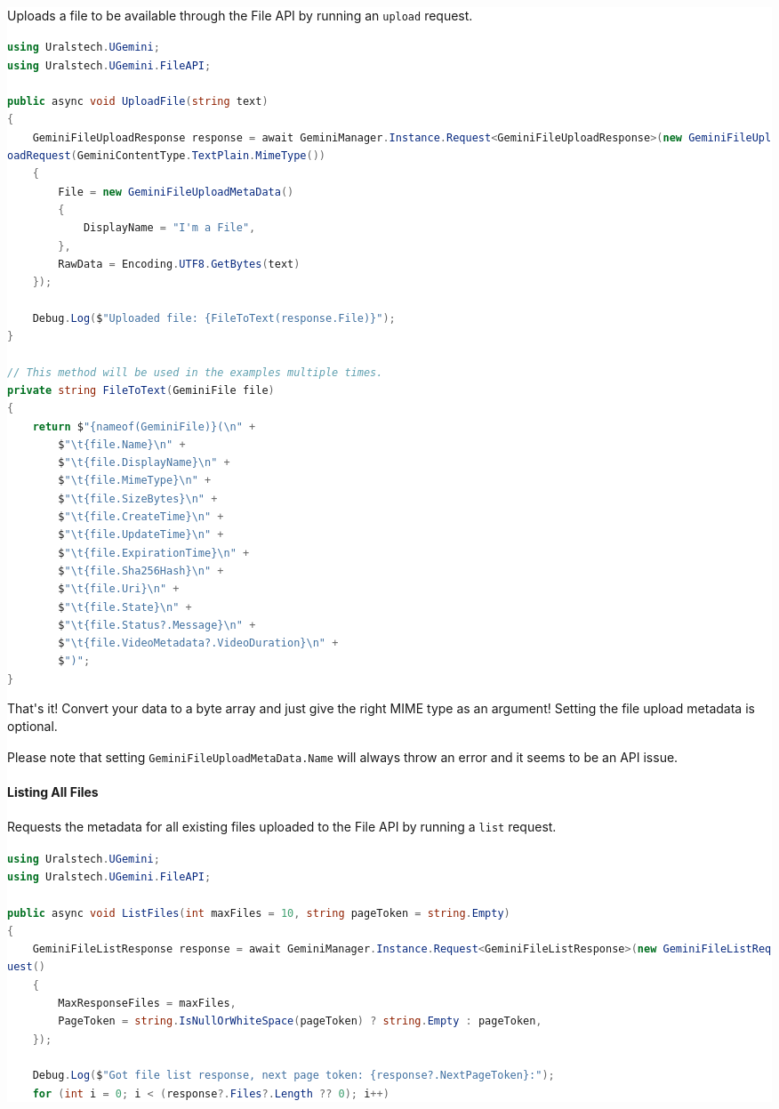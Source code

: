 Uploads a file to be available through the File API by running an `upload` request.
    
```csharp
using Uralstech.UGemini;
using Uralstech.UGemini.FileAPI;

public async void UploadFile(string text)
{
    GeminiFileUploadResponse response = await GeminiManager.Instance.Request<GeminiFileUploadResponse>(new GeminiFileUploadRequest(GeminiContentType.TextPlain.MimeType())
    {
        File = new GeminiFileUploadMetaData()
        {
            DisplayName = "I'm a File",
        },
        RawData = Encoding.UTF8.GetBytes(text)
    });
    
    Debug.Log($"Uploaded file: {FileToText(response.File)}");
}

// This method will be used in the examples multiple times.
private string FileToText(GeminiFile file)
{
    return $"{nameof(GeminiFile)}(\n" +
        $"\t{file.Name}\n" +
        $"\t{file.DisplayName}\n" +
        $"\t{file.MimeType}\n" +
        $"\t{file.SizeBytes}\n" +
        $"\t{file.CreateTime}\n" +
        $"\t{file.UpdateTime}\n" +
        $"\t{file.ExpirationTime}\n" +
        $"\t{file.Sha256Hash}\n" +
        $"\t{file.Uri}\n" +
        $"\t{file.State}\n" +
        $"\t{file.Status?.Message}\n" +
        $"\t{file.VideoMetadata?.VideoDuration}\n" +
        $")";
}
```

That's it! Convert your data to a byte array and just give the right MIME type as an argument!
Setting the file upload metadata is optional.

Please note that setting `GeminiFileUploadMetaData.Name` will always throw an error and it seems
to be an API issue.

#### Listing All Files

Requests the metadata for all existing files uploaded to the File API by running a `list` request.

```csharp
using Uralstech.UGemini;
using Uralstech.UGemini.FileAPI;

public async void ListFiles(int maxFiles = 10, string pageToken = string.Empty)
{
    GeminiFileListResponse response = await GeminiManager.Instance.Request<GeminiFileListResponse>(new GeminiFileListRequest()
    {
        MaxResponseFiles = maxFiles,
        PageToken = string.IsNullOrWhiteSpace(pageToken) ? string.Empty : pageToken,
    });

    Debug.Log($"Got file list response, next page token: {response?.NextPageToken}:");
    for (int i = 0; i < (response?.Files?.Length ?? 0); i++)
```